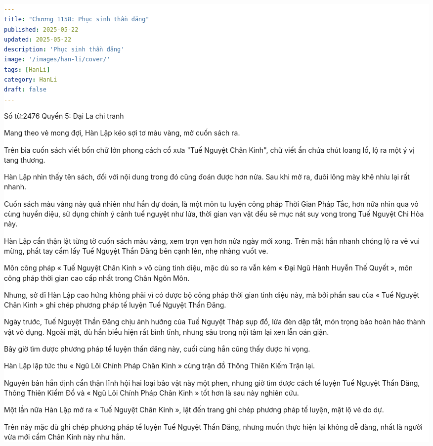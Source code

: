 ```yaml
---
title: "Chương 1158: Phục sinh thần đăng"
published: 2025-05-22
updated: 2025-05-22
description: 'Phục sinh thần đăng'
image: '/images/han-li/cover/'
tags: [HanLi]
category: HanLi
draft: false
---
```


Số từ:2476  Quyển 5: Đại La chi tranh










Mang theo vẻ mong đợi, Hàn Lập kéo sợi tơ màu vàng, mở cuốn sách ra.

Trên bìa cuốn sách viết bốn chữ lớn phong cách cổ xưa "Tuế Nguyệt Chân Kinh", chữ viết ẩn chứa chút loang lổ, lộ ra một ý vị tang thương.

Hàn Lập nhìn thấy tên sách, đối với nội dung trong đó cũng đoán được hơn nửa. Sau khi mở ra, đuôi lông mày khẽ nhíu lại rất nhanh.

Cuốn sách màu vàng này quả nhiên như hắn dự đoán, là một môn tu luyện công pháp Thời Gian Pháp Tắc, hơn nữa nhìn qua vô cùng huyền diệu, sử dụng chính ý cảnh tuế nguyệt như lửa, thời gian vạn vật đều sẽ mục nát suy vong trong Tuế Nguyệt Chi Hỏa này.

Hàn Lập cẩn thận lật từng tờ cuốn sách màu vàng, xem trọn vẹn hơn nửa ngày mới xong. Trên mặt hắn nhanh chóng lộ ra vẻ vui mừng, phất tay cầm lấy Tuế Nguyệt Thần Đăng bên cạnh lên, nhẹ nhàng vuốt ve.

Môn công pháp « Tuế Nguyệt Chân Kinh » vô cùng tinh diệu, mặc dù so ra vẫn kém « Đại Ngũ Hành Huyễn Thế Quyết », môn công pháp thời gian cao cấp nhất trong Chân Ngôn Môn.

Nhưng, sở dĩ Hàn Lập cao hứng không phải vì có được bộ công pháp thời gian tinh diệu này, mà bởi phần sau của « Tuế Nguyệt Chân Kinh » ghi chép phương pháp tế luyện Tuế Nguyệt Thần Đăng.

Ngày trước, Tuế Nguyệt Thần Đăng chịu ảnh hưởng của Tuế Nguyệt Tháp sụp đổ, lửa đèn dập tắt, món trọng bảo hoàn hảo thành vật vô dụng. Ngoài mặt, dù hắn biểu hiện rất bình tĩnh, nhưng sâu trong nội tâm lại xen lẫn oán giận.

Bây giờ tìm được phương pháp tế luyện thần đăng này, cuối cùng hắn cũng thấy được hi vọng.

Hàn Lập lập tức thu « Ngũ Lôi Chính Pháp Chân Kinh » cùng trận đồ Thông Thiên Kiếm Trận lại.

Nguyên bản hắn định cẩn thận lĩnh hội hai loại bảo vật này một phen, nhưng giờ tìm được cách tế luyện Tuế Nguyệt Thần Đăng, Thông Thiên Kiếm Đồ và « Ngũ Lôi Chính Pháp Chân Kinh » tốt hơn là sau này nghiên cứu.

Một lần nữa Hàn Lập mở ra « Tuế Nguyệt Chân Kinh », lật đến trang ghi chép phương pháp tế luyện, mặt lộ vẻ do dự.

Trên này mặc dù ghi chép phương pháp tế luyện Tuế Nguyệt Thần Đăng, nhưng muốn thực hiện lại không dễ dàng, nhất là người vừa mới cầm Chân Kinh này như hắn.

